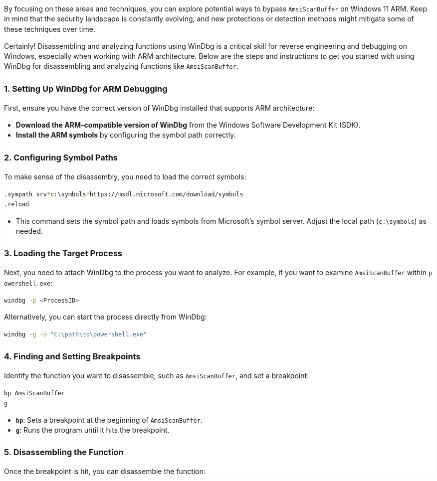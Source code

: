 By focusing on these areas and techniques, you can explore potential ways to bypass `AmsiScanBuffer` on Windows 11 ARM. Keep in mind that the security landscape is constantly evolving, and new protections or detection methods might mitigate some of these techniques over time.

Certainly! Disassembling and analyzing functions using WinDbg is a critical skill for reverse engineering and debugging on Windows, especially when working with ARM architecture. Below are the steps and instructions to get you started with using WinDbg for disassembling and analyzing functions like `AmsiScanBuffer`.

### **1. Setting Up WinDbg for ARM Debugging**

First, ensure you have the correct version of WinDbg installed that supports ARM architecture:
- **Download the ARM-compatible version of WinDbg** from the Windows Software Development Kit (SDK).
- **Install the ARM symbols** by configuring the symbol path correctly.

### **2. Configuring Symbol Paths**
To make sense of the disassembly, you need to load the correct symbols:

```bash
.sympath srv*c:\symbols*https://msdl.microsoft.com/download/symbols
.reload
```

- This command sets the symbol path and loads symbols from Microsoft’s symbol server. Adjust the local path (`c:\symbols`) as needed.

### **3. Loading the Target Process**

Next, you need to attach WinDbg to the process you want to analyze. For example, if you want to examine `AmsiScanBuffer` within `powershell.exe`:

```bash
windbg -p <ProcessID>
```

Alternatively, you can start the process directly from WinDbg:

```bash
windbg -g -o "C:\path\to\powershell.exe"
```

### **4. Finding and Setting Breakpoints**

Identify the function you want to disassemble, such as `AmsiScanBuffer`, and set a breakpoint:

```bash
bp AmsiScanBuffer
g
```

- **`bp`**: Sets a breakpoint at the beginning of `AmsiScanBuffer`.
- **`g`**: Runs the program until it hits the breakpoint.

### **5. Disassembling the Function**

Once the breakpoint is hit, you can disassemble the function:
